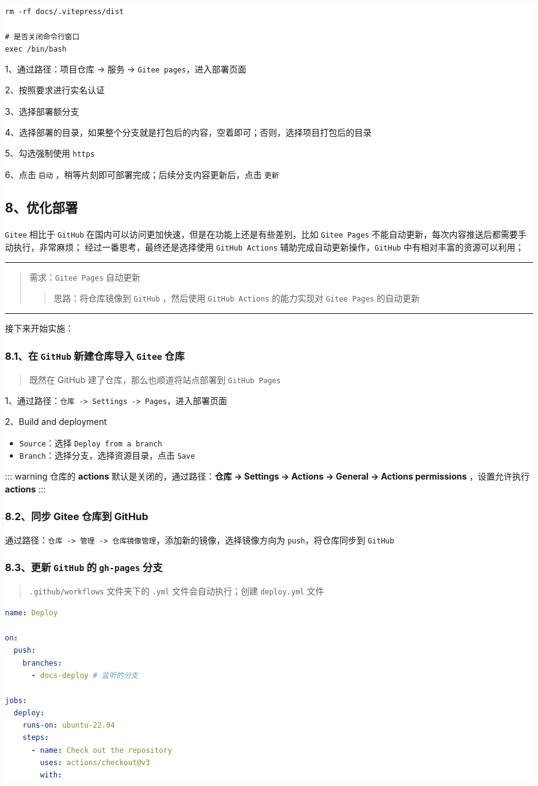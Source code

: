 ```shell
rm -rf docs/.vitepress/dist

# 是否关闭命令行窗口
exec /bin/bash
```

1、通过路径：项目仓库 -> 服务 -> `Gitee pages`，进入部署页面

2、按照要求进行实名认证

3、选择部署额分支

4、选择部署的目录，如果整个分支就是打包后的内容，空着即可；否则，选择项目打包后的目录

5、勾选强制使用 `https`

6、点击 `启动` ，稍等片刻即可部署完成；后续分支内容更新后，点击 `更新`

## 8、优化部署

`Gitee` 相比于 `GitHub` 在国内可以访问更加快速，但是在功能上还是有些差别，比如 `Gitee Pages` 不能自动更新，每次内容推送后都需要手动执行，非常麻烦；
经过一番思考，最终还是选择使用 `GitHub Actions` 辅助完成自动更新操作，`GitHub` 中有相对丰富的资源可以利用；

___
> 需求：`Gitee Pages` 自动更新
>> 思路：将仓库镜像到 `GitHub` ，然后使用 `GitHub Actions` 的能力实现对 `Gitee Pages` 的自动更新
---

接下来开始实施：

### 8.1、在 `GitHub` 新建仓库导入 `Gitee` 仓库

> 既然在 GitHub 建了仓库，那么也顺道将站点部署到 `GitHub Pages`

1、通过路径：`仓库 -> Settings -> Pages`，进入部署页面

2、Build and deployment

- `Source`：选择 `Deploy from a branch`
- `Branch`：选择分支，选择资源目录，点击 `Save`

::: warning
仓库的 **actions** 默认是关闭的，通过路径：**仓库 -> Settings -> Actions -> General -> Actions permissions** ，设置允许执行
**actions**
:::

### 8.2、同步 Gitee 仓库到 GitHub

通过路径：`仓库 -> 管理 -> 仓库镜像管理`，添加新的镜像，选择镜像方向为 `push`，将仓库同步到 `GitHub`

### 8.3、更新 `GitHub` 的 `gh-pages` 分支

> `.github/workflows` 文件夹下的 `.yml` 文件会自动执行；创建 `deploy.yml` 文件

```yaml
name: Deploy

on:
  push:
    branches:
      - docs-deploy # 监听的分支

jobs:
  deploy:
    runs-on: ubuntu-22.04
    steps:
      - name: Check out the repository
        uses: actions/checkout@v3
        with:
```